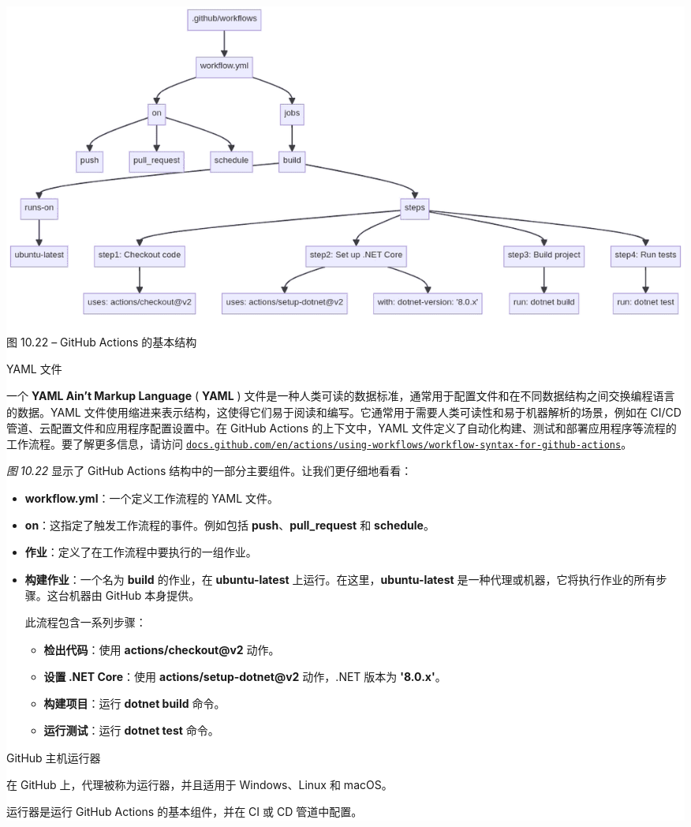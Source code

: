 ![图 10.22 – GitHub Actions 的基本结构](img/B21788_10_22.jpg)

图 10.22 – GitHub Actions 的基本结构

YAML 文件

一个 **YAML Ain’t Markup Language** ( **YAML** ) 文件是一种人类可读的数据标准，通常用于配置文件和在不同数据结构之间交换编程语言的数据。YAML 文件使用缩进来表示结构，这使得它们易于阅读和编写。它通常用于需要人类可读性和易于机器解析的场景，例如在 CI/CD 管道、云配置文件和应用程序配置设置中。在 GitHub Actions 的上下文中，YAML 文件定义了自动化构建、测试和部署应用程序等流程的工作流程。要了解更多信息，请访问 [`docs.github.com/en/actions/using-workflows/workflow-syntax-for-github-actions`](https://docs.github.com/en/actions/using-workflows/workflow-syntax-for-github-actions)。

*图 10.22* 显示了 GitHub Actions 结构中的一部分主要组件。让我们更仔细地看看：

+   **workflow.yml**：一个定义工作流程的 YAML 文件。

+   **on**：这指定了触发工作流程的事件。例如包括 **push**、**pull_request** 和 **schedule**。

+   **作业**：定义了在工作流程中要执行的一组作业。

+   **构建作业**：一个名为 **build** 的作业，在 **ubuntu-latest** 上运行。在这里，**ubuntu-latest** 是一种代理或机器，它将执行作业的所有步骤。这台机器由 GitHub 本身提供。

    此流程包含一系列步骤：

    +   **检出代码**：使用 **actions/checkout@v2** 动作。

    +   **设置 .NET Core**：使用 **actions/setup-dotnet@v2** 动作，.NET 版本为 **'8.0.x'**。

    +   **构建项目**：运行 **dotnet build** 命令。

    +   **运行测试**：运行 **dotnet test** 命令。

GitHub 主机运行器

在 GitHub 上，代理被称为运行器，并且适用于 Windows、Linux 和 macOS。

运行器是运行 GitHub Actions 的基本组件，并在 CI 或 CD 管道中配置。
